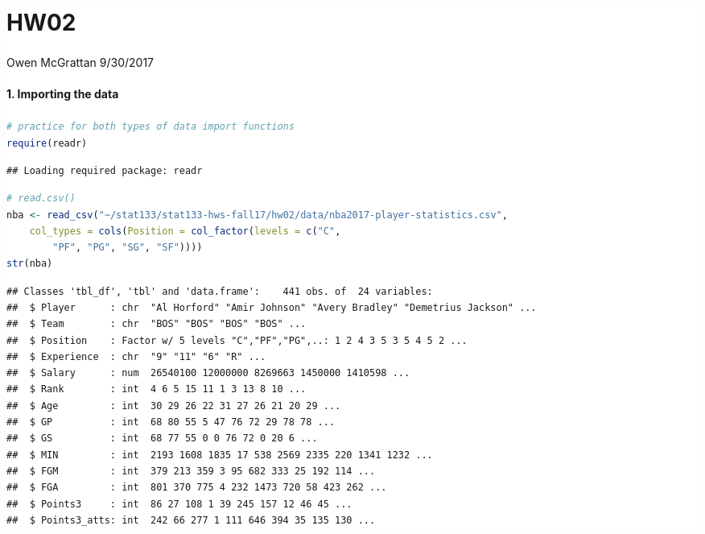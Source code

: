 HW02
================
Owen McGrattan
9/30/2017

#### 1. Importing the data

``` r
# practice for both types of data import functions
require(readr)
```

    ## Loading required package: readr

``` r
# read.csv()
nba <- read_csv("~/stat133/stat133-hws-fall17/hw02/data/nba2017-player-statistics.csv", 
    col_types = cols(Position = col_factor(levels = c("C", 
        "PF", "PG", "SG", "SF"))))
str(nba)
```

    ## Classes 'tbl_df', 'tbl' and 'data.frame':    441 obs. of  24 variables:
    ##  $ Player      : chr  "Al Horford" "Amir Johnson" "Avery Bradley" "Demetrius Jackson" ...
    ##  $ Team        : chr  "BOS" "BOS" "BOS" "BOS" ...
    ##  $ Position    : Factor w/ 5 levels "C","PF","PG",..: 1 2 4 3 5 3 5 4 5 2 ...
    ##  $ Experience  : chr  "9" "11" "6" "R" ...
    ##  $ Salary      : num  26540100 12000000 8269663 1450000 1410598 ...
    ##  $ Rank        : int  4 6 5 15 11 1 3 13 8 10 ...
    ##  $ Age         : int  30 29 26 22 31 27 26 21 20 29 ...
    ##  $ GP          : int  68 80 55 5 47 76 72 29 78 78 ...
    ##  $ GS          : int  68 77 55 0 0 76 72 0 20 6 ...
    ##  $ MIN         : int  2193 1608 1835 17 538 2569 2335 220 1341 1232 ...
    ##  $ FGM         : int  379 213 359 3 95 682 333 25 192 114 ...
    ##  $ FGA         : int  801 370 775 4 232 1473 720 58 423 262 ...
    ##  $ Points3     : int  86 27 108 1 39 245 157 12 46 45 ...
    ##  $ Points3_atts: int  242 66 277 1 111 646 394 35 135 130 ...